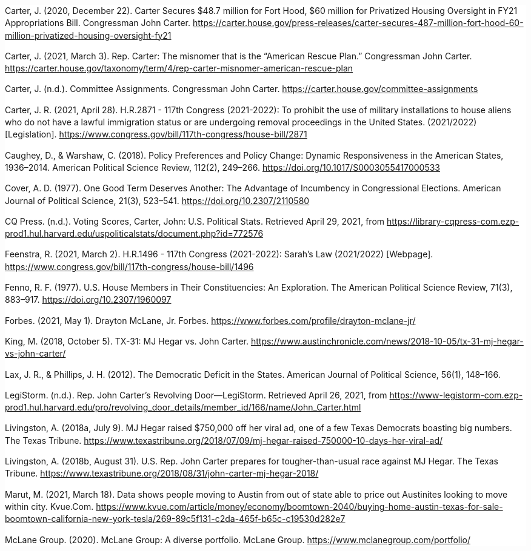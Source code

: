 Carter, J. (2020, December 22). Carter Secures $48.7 million for Fort Hood, $60 million for Privatized Housing Oversight in FY21 Appropriations Bill. Congressman John Carter. https://carter.house.gov/press-releases/carter-secures-487-million-fort-hood-60-million-privatized-housing-oversight-fy21

Carter, J. (2021, March 3). Rep. Carter: The misnomer that is the “American Rescue Plan.” Congressman John Carter. https://carter.house.gov/taxonomy/term/4/rep-carter-misnomer-american-rescue-plan

Carter, J. (n.d.). Committee Assignments. Congressman John Carter. https://carter.house.gov/committee-assignments

Carter, J. R. (2021, April 28). H.R.2871 - 117th Congress (2021-2022): To prohibit the use of military installations to house aliens who do not have a lawful immigration status or are undergoing removal proceedings in the United States. (2021/2022) [Legislation]. https://www.congress.gov/bill/117th-congress/house-bill/2871

Caughey, D., & Warshaw, C. (2018). Policy Preferences and Policy Change: Dynamic Responsiveness in the American States, 1936–2014. American Political Science Review, 112(2), 249–266. https://doi.org/10.1017/S0003055417000533

Cover, A. D. (1977). One Good Term Deserves Another: The Advantage of Incumbency in Congressional Elections. American Journal of Political Science, 21(3), 523–541. https://doi.org/10.2307/2110580

CQ Press. (n.d.). Voting Scores, Carter, John: U.S. Political Stats. Retrieved April 29, 2021, from https://library-cqpress-com.ezp-prod1.hul.harvard.edu/uspoliticalstats/document.php?id=772576

Feenstra, R. (2021, March 2). H.R.1496 - 117th Congress (2021-2022): Sarah’s Law (2021/2022) [Webpage]. https://www.congress.gov/bill/117th-congress/house-bill/1496

Fenno, R. F. (1977). U.S. House Members in Their Constituencies: An Exploration. The American Political Science Review, 71(3), 883–917. https://doi.org/10.2307/1960097

Forbes. (2021, May 1). Drayton McLane, Jr. Forbes. https://www.forbes.com/profile/drayton-mclane-jr/

King, M. (2018, October 5). TX-31: MJ Hegar vs. John Carter. https://www.austinchronicle.com/news/2018-10-05/tx-31-mj-hegar-vs-john-carter/

Lax, J. R., & Phillips, J. H. (2012). The Democratic Deficit in the States. American Journal of Political Science, 56(1), 148–166.

LegiStorm. (n.d.). Rep. John Carter’s Revolving Door—LegiStorm. Retrieved April 26, 2021, from https://www-legistorm-com.ezp-prod1.hul.harvard.edu/pro/revolving_door_details/member_id/166/name/John_Carter.html

Livingston, A. (2018a, July 9). MJ Hegar raised $750,000 off her viral ad, one of a few Texas Democrats boasting big numbers. The Texas Tribune. https://www.texastribune.org/2018/07/09/mj-hegar-raised-750000-10-days-her-viral-ad/

Livingston, A. (2018b, August 31). U.S. Rep. John Carter prepares for tougher-than-usual race against MJ Hegar. The Texas Tribune. https://www.texastribune.org/2018/08/31/john-carter-mj-hegar-2018/

Marut, M. (2021, March 18). Data shows people moving to Austin from out of state able to price out Austinites looking to move within city. Kvue.Com. https://www.kvue.com/article/money/economy/boomtown-2040/buying-home-austin-texas-for-sale-boomtown-california-new-york-tesla/269-89c5f131-c2da-465f-b65c-c19530d282e7

McLane Group. (2020). McLane Group: A diverse portfolio. McLane Group. https://www.mclanegroup.com/portfolio/


[^defn-dyadic]: Dyadic representation refers to how a representative reflects the interests and preferences of their geographic constituency. In the case of Carter, he represents his strong supporters--or his primary supporters--well, but his actions do not accurately reflect the overall composition of his geographic constituency.
[^substantive]: Substantive representation focuses on the legislative actions of a representative, while descriptive representation has to do with the descriptive characteristics of a representative. These two can occur together, but having one form of representation does not guarantee the other. For example, a male representative does not descriptively represent females, but he can advocate for policy that suits their interests. Conversely, a female can advocate for policies that work against the best interests of women; this congresswoman descriptively represents females but does not offer substantive representation.
[^white-collar]: A body of political science research has taken note of a phenomenon called *white-collar government*, which refers to the disproportionate number of wealthy people and white=collar professionals in political office. As of 2014, members of Congress had a median net worth of approximately \$1.5 million, which is nearly 11 times the median net worth of American families (Carnes, 2015). While Carter's law degree may put him above the vast majority of his constituents in terms of education, that pattern does not seem unusual for Congress as a whole. Rather than serving as a weakness in Carter's individual-level descriptive representation, it represents a flaw in the system as a whole.
[^gains]: However, these electoral gains only last as long as he has a district that supports his military-focused work. The changing demographics and leftward shift of his constituency have likely dampened the effect of this electoral boost. He can only benefit from this if his electoral supporters outweigh those that want him out of office, and it is unclear how long that will last.
[^informal]: While Carter exercises above-average levels of power in his seniority and committee assignments, he ranks below the average Republican in his informal power through social media. In July of 2020, the median Republican member of Congress had just under 30K followers across their Twitter accounts, whereas John Carter had a total of 24.7K followers across his two accounts as of April 2021 (Van Kessel et al., 2020).
[^mclane-holdings]: The McLane Group's portfolio spans the realms of logistics, technology, food production, and automotive sales (McLane Group, 2020). In addition to these more traditional business ventures, Drayton McLane, Jr. owned the Houston Astros from 1993-2011. McLane amassed a great deal of wealth before he founded the McLane Group, however. In 1991, he sold McLane Co., his family's grocery distribution company that he turned into an international firm, to Sam Walton for \$50 million and 10.4 million shares of Walmart (Forbes, 2021). After this 1991 sale, McLane founded McLane Group. Today, his net worth stands around \$2.8 billion, making any campaign contributions negligible when compared to his massive wealth (Drayton McLane, Jr., 2021).
[^mclane]: The family that sits at the helm of the McLane Group has both personal and industry ties to Carter's district. The McLane Children's Hospital in Temple, TX lies within TX-31, and the McLane Football Stadium at Baylor University in Waco lies just outside of the district. While Drayton McLane Jr.'s hometown of Cameron lies outside of Carter's district, his son--Drayton McLane, III--lives in Salado with his family.
[^defense-donors]: To name a few, Raytheon Technologies, General Dynamics, L3Harris Technologies, and Leidos Inc all ranked as top contributors to Carter's campaign committee for the 2020 cycle.
[^twitter-methods]: Carter's two Twitter accounts were very similar in content and placing the two side-by-side was incredibly redundant. Because of that, I elected to combine the common words from his two accounts into a single word cloud. See the Appendix for a description of how I constructed this word cloud and for word clouds of the tweets of Carter's two most recent challengers.
[^carter-weakness]: As a combat veteran, MJ Hegar took advantage of Carter's lack of military experience in her campaign in 2018. She raised \$1.1 million in a single quarter of the year following the release of her viral biographical ad that outlined her service in the U.S. Air Force and Air National Guard (Livingston, 2018a).
[^dw-meaning]: Voteview's DW-NOMINATE scores place legislators on an ideological spectrum from -1 to 1 based on their voting record, with -1 representing the most liberal ideology and 1 representing the most conservative (Voteview, n.d.). DW-NOMINATE scores rely on voting records, so it serves as a rather imprecise gauge for a representative's actual ideology. Policy tends to be overresponsive to ideology and party, and since representatives vote on these policies that are inherently more polarized, the scores may not represent a representative's actual views (Lax & Phillips, 2012). However, DW-NOMINATE scores do represent the actions of a representative, which are arguably what matter most since crafting and passing policy is their job.
[^dw-appendix]: See the Appendix for further analysis of Carter's DW-NOMINATE scores and his district's ideology.
[^illegal-alien]: John Carter refers to undocumented immigrants as *illegal aliens* in his written materials. Several lawmakers--including President Biden and fellow Texas Representative Joaquin Castro--criticize the term for its dehumanizing connotations (Acevedo, 2021). While people may disagree with the use of the language, John Carter's choice of terminology does match the tone of his harsh stance on immigration policy.
[^abbott-tweet]: Other Republican lawmakers from the state share Carter's sentiments about newcomers arriving from other states. In a 2019 tweet, Greg Abbott wrote "You're welcome in Texas as long as you never forget why you fled a liberal state. Texans expect less government, lower taxes & more freedom. Newcomers must keep it that way." While Abbott referred to the state as a whole, a large number of newcomers from these more liberal flock to Austin for the reasons described above.
[^hegar-senate]: After her narrow loss to Carter in 2018, Hegar ran against Republican Senator John Cornyn in a much less narrow election than her previous House race, with Cornyn winning 53.5% of the overall vote and 54.9% of the two-party vote share (Svitek, 2020).
[^anti-establishment]: As someone on his tenth term in Congress, Carter seems like the exact kind of career politician that many Republicans in the Trump and post-Trump era love to hate. However, Carter makes an active effort to distance himself from this stereotype. On his *About* page, Carter writes that "Central Texas is home, and Washington is simply where he works." He then goes on to describe that he sleeps on a pull-out couch in his office in DC "and hops on the first flight back to God's Country after final votes" (Carter, 2012). 
[^undocumented-vote]: Since undocumented immigrants cannot vote, some may argue that he is not obliged to represent them. That debate is beyond the scope of this paper.
[^median-scores]: Because the president in power alternated between years, taking an average of the scores across Carter's terms would not have any real interpretation. However, the median president during Carter's reign has been a member of the Republican Party. With that, we can interpret the median presidential support as Carter's propensity to support a Republican president.
[^obama]: The 2016 Presidential Support score of 6 indicates that Carter rarely voted in line with Barack Obama, who was president at the time.
[^incumbent-challenger]: Perhaps a more moderate Republican would best represent the views of the constituency as a whole. However, a Republican challenger would face steep odds in the primary due to Carter's name recognition and other electoral benefits reaped as part of the incumbency advantage in House elections (Cover, 1977).